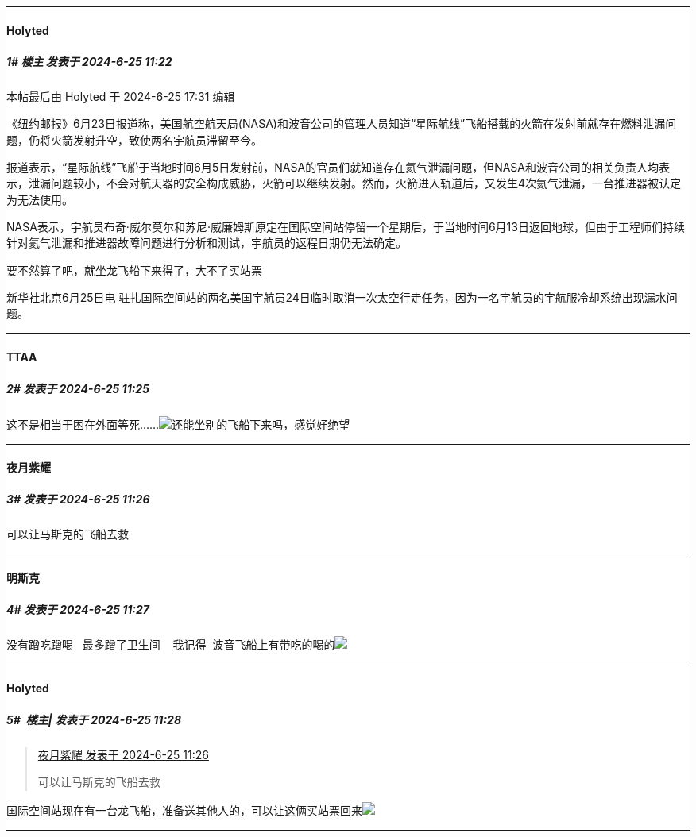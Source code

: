 ﻿
*****

####  Holyted  
##### 1#       楼主       发表于 2024-6-25 11:22

 本帖最后由 Holyted 于 2024-6-25 17:31 编辑 

《纽约邮报》6月23日报道称，美国航空航天局(NASA)和波音公司的管理人员知道“星际航线”飞船搭载的火箭在发射前就存在燃料泄漏问题，仍将火箭发射升空，致使两名宇航员滞留至今。

报道表示，“星际航线”飞船于当地时间6月5日发射前，NASA的官员们就知道存在氦气泄漏问题，但NASA和波音公司的相关负责人均表示，泄漏问题较小，不会对航天器的安全构成威胁，火箭可以继续发射。然而，火箭进入轨道后，又发生4次氦气泄漏，一台推进器被认定为无法使用。

NASA表示，宇航员布奇·威尔莫尔和苏尼·威廉姆斯原定在国际空间站停留一个星期后，于当地时间6月13日返回地球，但由于工程师们持续针对氦气泄漏和推进器故障问题进行分析和测试，宇航员的返程日期仍无法确定。

要不然算了吧，就坐龙飞船下来得了，大不了买站票

新华社北京6月25日电 驻扎国际空间站的两名美国宇航员24日临时取消一次太空行走任务，因为一名宇航员的宇航服冷却系统出现漏水问题。

*****

####  TTAA  
##### 2#       发表于 2024-6-25 11:25

这不是相当于困在外面等死……<img src="https://static.saraba1st.com/image/smiley/face2017/004.gif" referrerpolicy="no-referrer">还能坐别的飞船下来吗，感觉好绝望

*****

####  夜月紫耀  
##### 3#       发表于 2024-6-25 11:26

可以让马斯克的飞船去救

*****

####  明斯克  
##### 4#       发表于 2024-6-25 11:27

没有蹭吃蹭喝   最多蹭了卫生间    我记得  波音飞船上有带吃的喝的<img src="https://static.saraba1st.com/image/smiley/face2017/049.png" referrerpolicy="no-referrer">

*****

####  Holyted  
##### 5#         楼主| 发表于 2024-6-25 11:28

<blockquote><a href="httphttps://bbs.saraba1st.com/2b/forum.php?mod=redirect&amp;goto=findpost&amp;pid=65370036&amp;ptid=2188884" target="_blank">夜月紫耀 发表于 2024-6-25 11:26</a>

可以让马斯克的飞船去救</blockquote>
国际空间站现在有一台龙飞船，准备送其他人的，可以让这俩买站票回来<img src="https://static.saraba1st.com/image/smiley/face2017/047.png" referrerpolicy="no-referrer">

*****
